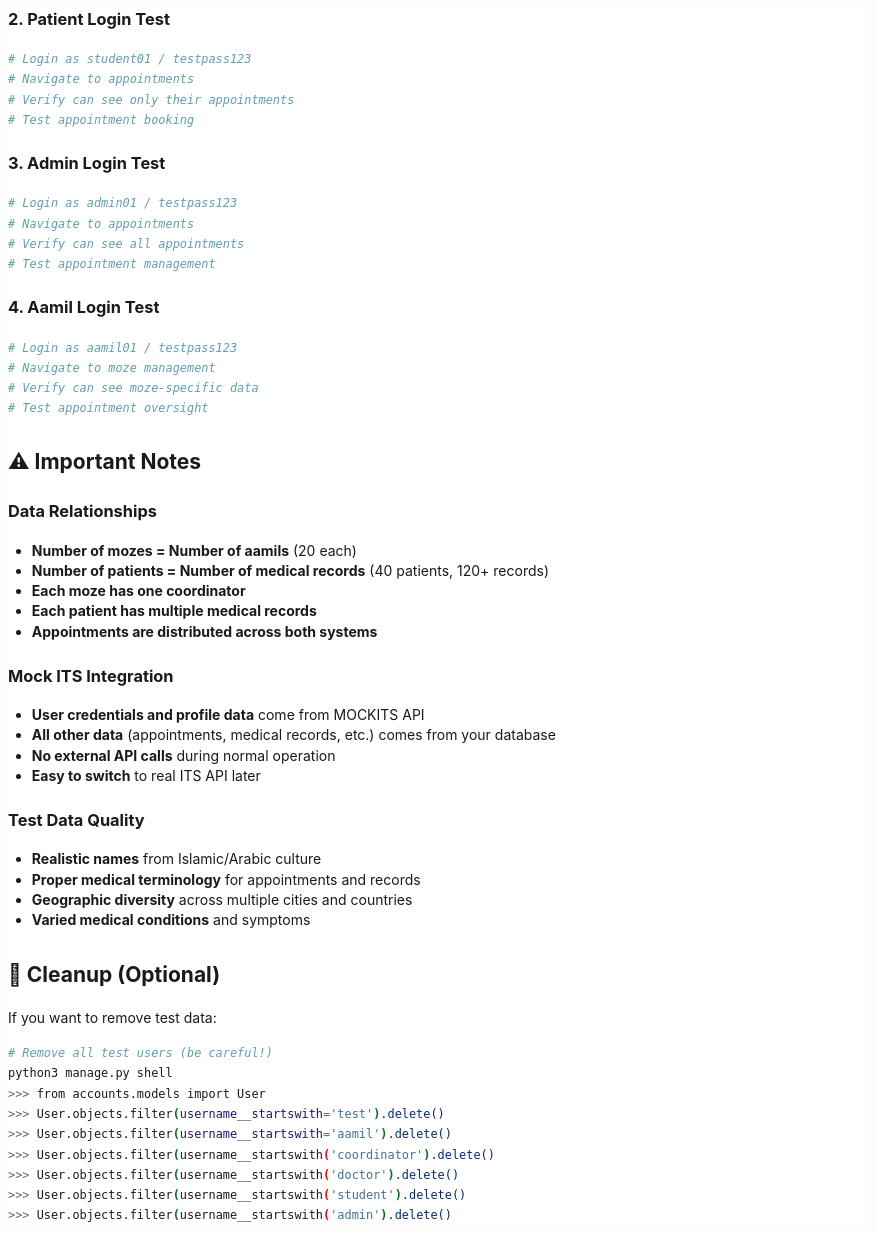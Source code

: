 ### **2. Patient Login Test**
```bash
# Login as student01 / testpass123
# Navigate to appointments
# Verify can see only their appointments
# Test appointment booking
```

### **3. Admin Login Test**
```bash
# Login as admin01 / testpass123
# Navigate to appointments
# Verify can see all appointments
# Test appointment management
```

### **4. Aamil Login Test**
```bash
# Login as aamil01 / testpass123
# Navigate to moze management
# Verify can see moze-specific data
# Test appointment oversight
```

## ⚠️ **Important Notes**

### **Data Relationships**
- **Number of mozes = Number of aamils** (20 each)
- **Number of patients = Number of medical records** (40 patients, 120+ records)
- **Each moze has one coordinator**
- **Each patient has multiple medical records**
- **Appointments are distributed across both systems**

### **Mock ITS Integration**
- **User credentials and profile data** come from MOCKITS API
- **All other data** (appointments, medical records, etc.) comes from your database
- **No external API calls** during normal operation
- **Easy to switch** to real ITS API later

### **Test Data Quality**
- **Realistic names** from Islamic/Arabic culture
- **Proper medical terminology** for appointments and records
- **Geographic diversity** across multiple cities and countries
- **Varied medical conditions** and symptoms

## 🧹 **Cleanup (Optional)**

If you want to remove test data:

```bash
# Remove all test users (be careful!)
python3 manage.py shell
>>> from accounts.models import User
>>> User.objects.filter(username__startswith='test').delete()
>>> User.objects.filter(username__startswith='aamil').delete()
>>> User.objects.filter(username__startswith('coordinator').delete()
>>> User.objects.filter(username__startswith('doctor').delete()
>>> User.objects.filter(username__startswith('student').delete()
>>> User.objects.filter(username__startswith('admin').delete()
```
